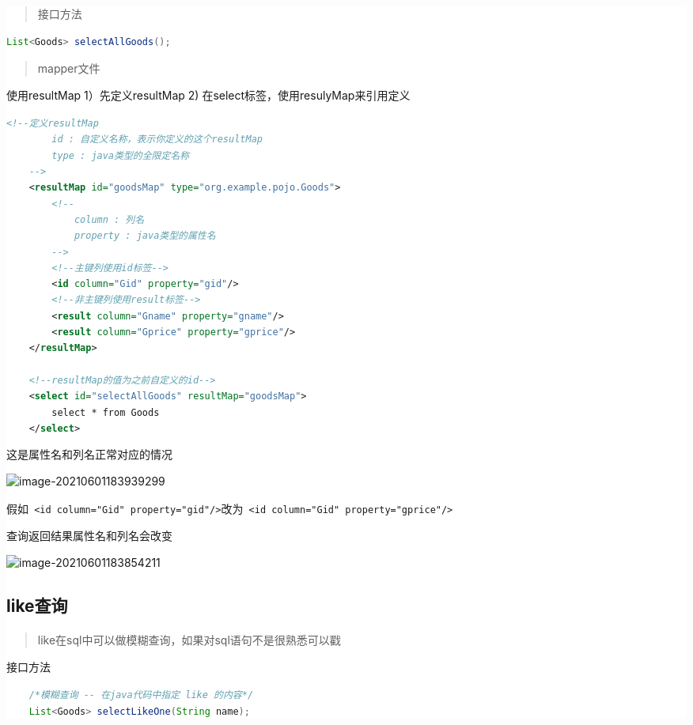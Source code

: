 > 接口方法
>

```java
List<Goods> selectAllGoods();
```

> mapper文件
>

使用resultMap
1）先定义resultMap
2) 在select标签，使用resulyMap来引用定义

```xml
<!--定义resultMap
        id : 自定义名称，表示你定义的这个resultMap
        type : java类型的全限定名称
    -->
    <resultMap id="goodsMap" type="org.example.pojo.Goods">
        <!--
            column : 列名
            property : java类型的属性名
        -->
        <!--主键列使用id标签-->
        <id column="Gid" property="gid"/>
        <!--非主键列使用result标签-->
        <result column="Gname" property="gname"/>
        <result column="Gprice" property="gprice"/>
    </resultMap>

	<!--resultMap的值为之前自定义的id-->
    <select id="selectAllGoods" resultMap="goodsMap">
        select * from Goods
    </select>
```

这是属性名和列名正常对应的情况

![image-20210601183939299](https://s2.loli.net/2022/05/16/jdH8MEtGIXUPmOg.png)

假如` <id column="Gid" property="gid"/>`改为` <id column="Gid" property="gprice"/>`

查询返回结果属性名和列名会改变

![image-20210601183854211](https://s2.loli.net/2022/05/16/sd8rp5oDGMzXZiP.png)



## like查询

> like在sql中可以做模糊查询，如果对sql语句不是很熟悉可以戳

接口方法

```java
    /*模糊查询 -- 在java代码中指定 like 的内容*/
    List<Goods> selectLikeOne(String name);
```
